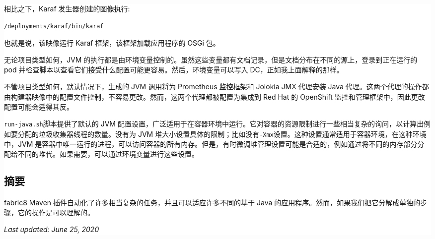 相比之下，Karaf 发生器创建的图像执行:

```
/deployments/karaf/bin/karaf
```

也就是说，该映像运行 Karaf 框架，该框架加载应用程序的 OSGi 包。

无论项目类型如何，JVM 的执行都是由环境变量控制的。虽然这些变量都有文档记录，但是文档分布在不同的源上，登录到正在运行的 pod 并检查脚本以查看它们接受什么配置可能更容易。然后，环境变量可以写入 DC，正如我上面解释的那样。

不管项目类型如何，默认情况下，生成的 JVM 调用将为 Prometheus 监控框架和 Jolokia JMX 代理安装 Java 代理。这两个代理的操作都由构建器映像中的配置文件控制，不容易更改。然而，这两个代理都被配置为集成到 Red Hat 的 OpenShift 监控和管理框架中，因此更改配置可能会适得其反。

`run-java.sh`脚本提供了默认的 JVM 配置设置，广泛适用于在容器环境中运行。它对容器的资源限制进行一些相当复杂的询问，以计算出例如要分配的垃圾收集器线程的数量。没有为 JVM 堆大小设置具体的限制；比如没有`-Xmx`设置。这种设置通常适用于容器环境，在这种环境中，JVM 是容器中唯一运行的进程，可以访问容器的所有内存。但是，有时微调堆管理设置可能是合适的，例如通过将不同的内存部分分配给不同的堆代。如果需要，可以通过环境变量进行这些设置。

## 摘要

fabric8 Maven 插件自动化了许多相当复杂的任务，并且可以适应许多不同的基于 Java 的应用程序。然而，如果我们把它分解成单独的步骤，它的操作是可以理解的。

*Last updated: June 25, 2020*